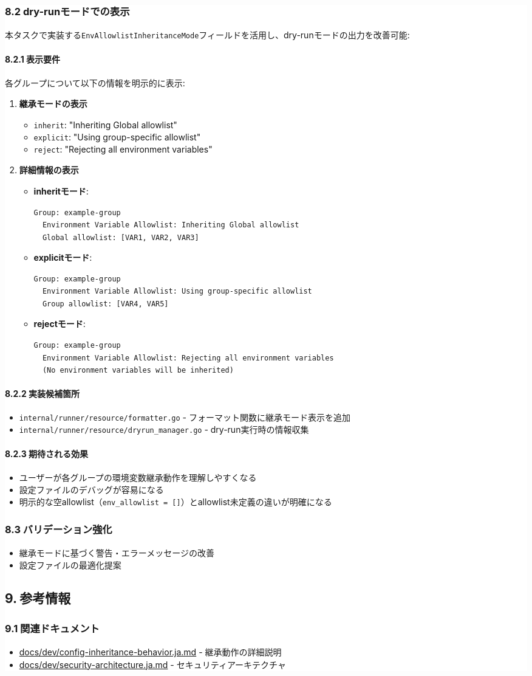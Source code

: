 ### 8.2 dry-runモードでの表示
本タスクで実装する`EnvAllowlistInheritanceMode`フィールドを活用し、dry-runモードの出力を改善可能:

#### 8.2.1 表示要件
各グループについて以下の情報を明示的に表示:

1. **継承モードの表示**
   - `inherit`: "Inheriting Global allowlist"
   - `explicit`: "Using group-specific allowlist"
   - `reject`: "Rejecting all environment variables"

2. **詳細情報の表示**
   - **inheritモード**:
     ```
     Group: example-group
       Environment Variable Allowlist: Inheriting Global allowlist
       Global allowlist: [VAR1, VAR2, VAR3]
     ```

   - **explicitモード**:
     ```
     Group: example-group
       Environment Variable Allowlist: Using group-specific allowlist
       Group allowlist: [VAR4, VAR5]
     ```

   - **rejectモード**:
     ```
     Group: example-group
       Environment Variable Allowlist: Rejecting all environment variables
       (No environment variables will be inherited)
     ```

#### 8.2.2 実装候補箇所
- `internal/runner/resource/formatter.go` - フォーマット関数に継承モード表示を追加
- `internal/runner/resource/dryrun_manager.go` - dry-run実行時の情報収集

#### 8.2.3 期待される効果
- ユーザーが各グループの環境変数継承動作を理解しやすくなる
- 設定ファイルのデバッグが容易になる
- 明示的な空allowlist（`env_allowlist = []`）とallowlist未定義の違いが明確になる

### 8.3 バリデーション強化
- 継承モードに基づく警告・エラーメッセージの改善
- 設定ファイルの最適化提案

## 9. 参考情報

### 9.1 関連ドキュメント
- [docs/dev/config-inheritance-behavior.ja.md](../../dev/config-inheritance-behavior.ja.md) - 継承動作の詳細説明
- [docs/dev/security-architecture.ja.md](../../dev/security-architecture.ja.md) - セキュリティアーキテクチャ
